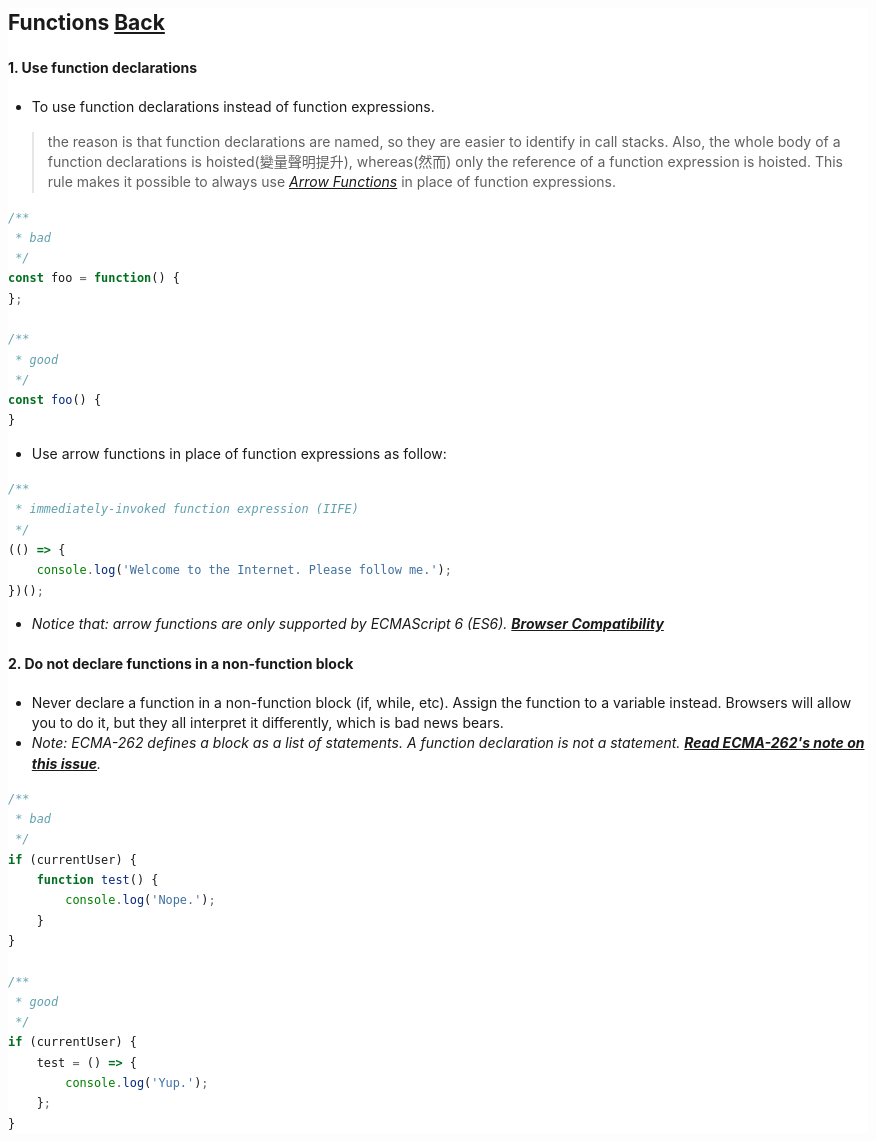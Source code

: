 ## Functions [**Back**](./../README.md)

#### 1. Use function declarations

- To use function declarations instead of function expressions.

> the reason is that function declarations are named, so they are easier to identify in call stacks. Also, the whole body of a function declarations is hoisted(變量聲明提升), whereas(然而) only the reference of a function expression is hoisted. This rule makes it possible to always use [*Arrow Functions*](./../arrowFunctions/arrowFunctions.md) in place of function expressions.

```js
/**
 * bad
 */
const foo = function() {
};

/**
 * good
 */
const foo() {
}
```

- Use arrow functions in place of function expressions as follow:

```js
/**
 * immediately-invoked function expression (IIFE)
 */
(() => {
    console.log('Welcome to the Internet. Please follow me.');
})();
```

- *Notice that: arrow functions are only supported by ECMAScript 6 (ES6). [**Browser Compatibility**](https://developer.mozilla.org/en-US/docs/Web/JavaScript/Reference/Functions/Arrow_functions#Browser_compatibility)*

#### 2. Do not declare functions in a non-function block

- Never declare a function in a non-function block (if, while, etc). Assign the function to a variable instead. Browsers will allow you to do it, but they all interpret it differently, which is bad news bears.
- *Note: ECMA-262 defines a block as a list of statements. A function declaration is not a statement. [**Read ECMA-262's note on this issue**](http://www.ecma-international.org/publications/files/ECMA-ST/Ecma-262.pdf#page=97).*

```js
/**
 * bad
 */
if (currentUser) {
    function test() {
        console.log('Nope.');
    }
}

/**
 * good
 */
if (currentUser) {
    test = () => {
        console.log('Yup.');
    };
}
```